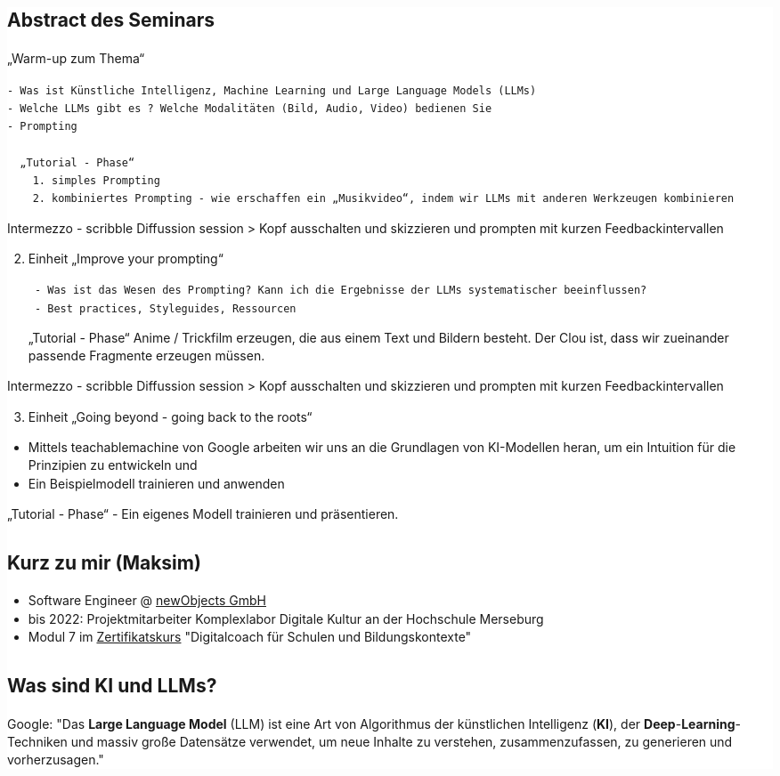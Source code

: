 ## Abstract des Seminars

„Warm-up zum Thema“

    - Was ist Künstliche Intelligenz, Machine Learning und Large Language Models (LLMs)
    - Welche LLMs gibt es ? Welche Modalitäten (Bild, Audio, Video) bedienen Sie
    - Prompting

      „Tutorial - Phase“ 
		1. simples Prompting
		2. kombiniertes Prompting - wie erschaffen ein „Musikvideo“, indem wir LLMs mit anderen Werkzeugen kombinieren

Intermezzo - scribble Diffussion session > Kopf ausschalten und skizzieren und prompten mit kurzen Feedbackintervallen

2. Einheit
    „Improve your prompting“

        - Was ist das Wesen des Prompting? Kann ich die Ergebnisse der LLMs systematischer beeinflussen? 
        - Best practices, Styleguides, Ressourcen


    „Tutorial - Phase“
         Anime / Trickfilm erzeugen, die aus einem Text und Bildern besteht. Der Clou ist, dass wir zueinander passende Fragmente erzeugen müssen.

Intermezzo - scribble Diffussion session > Kopf ausschalten und skizzieren und prompten mit kurzen Feedbackintervallen

3. Einheit
„Going beyond - going back to the roots“

- Mittels teachablemachine von Google arbeiten wir uns an die Grundlagen von KI-Modellen heran, um ein Intuition für die Prinzipien zu entwickeln und
- Ein Beispielmodell trainieren und anwenden

„Tutorial - Phase“
      - Ein eigenes Modell trainieren und präsentieren.



## Kurz zu mir (Maksim)

- Software Engineer @ [newObjects GmbH](https://new-objects.com)
- bis 2022: Projektmitarbeiter Komplexlabor Digitale Kultur an der Hochschule Merseburg
- Modul 7 im [Zertifikatskurs](https://www.hs-merseburg.de/hochschule/information/weiterbildungsangebote/highlights/zertifikatskurs-digitalcoach-fuer-schulen-und-weitere-bildungskontexte/) "Digitalcoach für Schulen und Bildungskontexte"

## Was sind KI und LLMs?

Google: "Das **Large Language Model** (LLM) ist eine Art von Algorithmus der künstlichen Intelligenz (**KI**), der **Deep**-**Learning**-Techniken und massiv große Datensätze verwendet, um neue Inhalte zu verstehen, zusammenzufassen, zu generieren und vorherzusagen."
